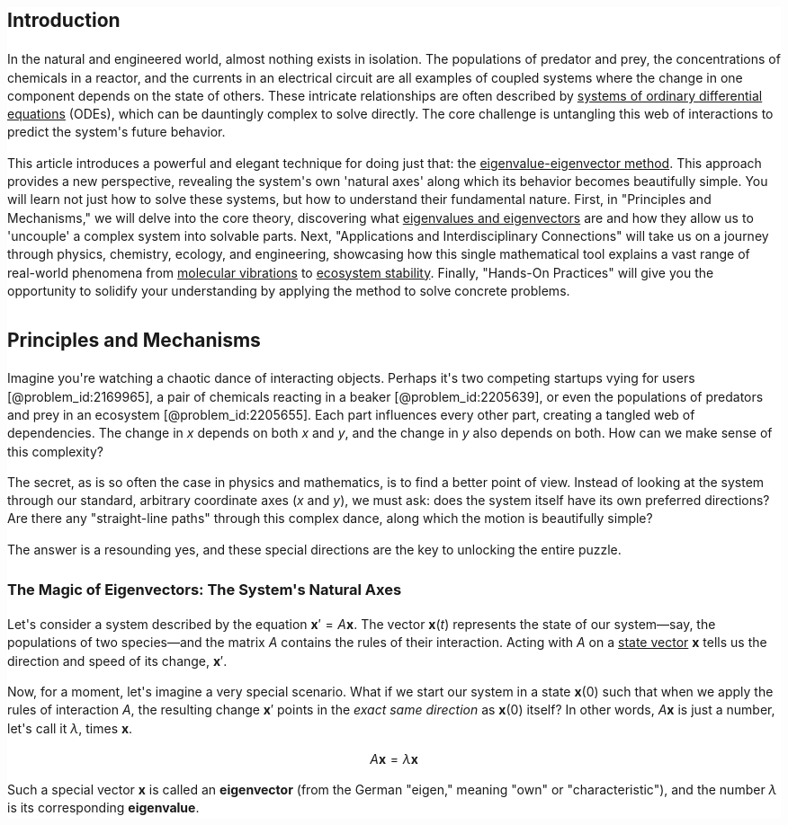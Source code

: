 ## Introduction
In the natural and engineered world, almost nothing exists in isolation. The populations of predator and prey, the concentrations of chemicals in a reactor, and the currents in an electrical circuit are all examples of coupled systems where the change in one component depends on the state of others. These intricate relationships are often described by [systems of ordinary differential equations](@article_id:266280) (ODEs), which can be dauntingly complex to solve directly. The core challenge is untangling this web of interactions to predict the system's future behavior.

This article introduces a powerful and elegant technique for doing just that: the [eigenvalue-eigenvector method](@article_id:171067). This approach provides a new perspective, revealing the system's own 'natural axes' along which its behavior becomes beautifully simple. You will learn not just how to solve these systems, but how to understand their fundamental nature. First, in "Principles and Mechanisms," we will delve into the core theory, discovering what [eigenvalues and eigenvectors](@article_id:138314) are and how they allow us to 'uncouple' a complex system into solvable parts. Next, "Applications and Interdisciplinary Connections" will take us on a journey through physics, chemistry, ecology, and engineering, showcasing how this single mathematical tool explains a vast range of real-world phenomena from [molecular vibrations](@article_id:140333) to [ecosystem stability](@article_id:152543). Finally, "Hands-On Practices" will give you the opportunity to solidify your understanding by applying the method to solve concrete problems.

## Principles and Mechanisms

Imagine you're watching a chaotic dance of interacting objects. Perhaps it's two competing startups vying for users [@problem_id:2169965], a pair of chemicals reacting in a beaker [@problem_id:2205639], or even the populations of predators and prey in an ecosystem [@problem_id:2205655]. Each part influences every other part, creating a tangled web of dependencies. The change in $x$ depends on both $x$ and $y$, and the change in $y$ also depends on both. How can we make sense of this complexity?

The secret, as is so often the case in physics and mathematics, is to find a better point of view. Instead of looking at the system through our standard, arbitrary coordinate axes ($x$ and $y$), we must ask: does the system itself have its own preferred directions? Are there any "straight-line paths" through this complex dance, along which the motion is beautifully simple?

The answer is a resounding yes, and these special directions are the key to unlocking the entire puzzle.

### The Magic of Eigenvectors: The System's Natural Axes

Let's consider a system described by the equation $\mathbf{x}' = A\mathbf{x}$. The vector $\mathbf{x}(t)$ represents the state of our system—say, the populations of two species—and the matrix $A$ contains the rules of their interaction. Acting with $A$ on a [state vector](@article_id:154113) $\mathbf{x}$ tells us the direction and speed of its change, $\mathbf{x}'$.

Now, for a moment, let's imagine a very special scenario. What if we start our system in a state $\mathbf{x}(0)$ such that when we apply the rules of interaction $A$, the resulting change $\mathbf{x}'$ points in the *exact same direction* as $\mathbf{x}(0)$ itself? In other words, $A\mathbf{x}$ is just a number, let's call it $\lambda$, times $\mathbf{x}$.

$$
A\mathbf{x} = \lambda \mathbf{x}
$$

Such a special vector $\mathbf{x}$ is called an **eigenvector** (from the German "eigen," meaning "own" or "characteristic"), and the number $\lambda$ is its corresponding **eigenvalue**.
